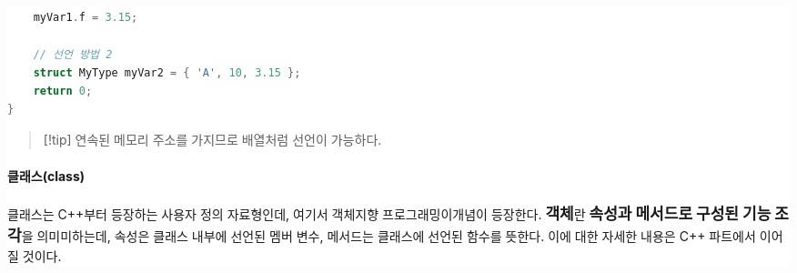 ```c
	myVar1.f = 3.15;

	// 선언 방법 2
	struct MyType myVar2 = { 'A', 10, 3.15 };
	return 0;
}
```

>[!tip] 연속된 메모리 주소를 가지므로 배열처럼 선언이 가능하다.


#### 클래스(class)
클래스는 C++부터 등장하는 사용자 정의 자료형인데, 여기서 객체지향 프로그래밍이개념이 등장한다. <span style="font-size:17px; font-weight:bold">객체</span>란 <span style="font-size:17px; font-weight:bold">속성과 메서드로 구성된 기능 조각</span>을 의미미하는데, 속성은 클래스 내부에 선언된 멤버 변수, 메서드는 클래스에 선언된 함수를 뜻한다.
이에 대한 자세한 내용은 C++ 파트에서 이어질 것이다.



